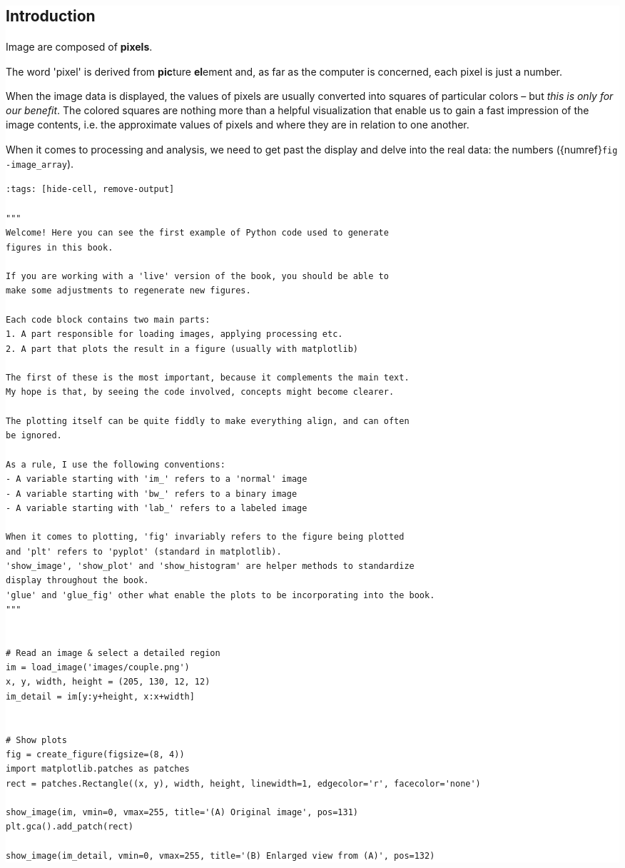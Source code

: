 ## Introduction

Image are composed of **pixels**.

The word 'pixel' is derived from **pic**ture **el**ement and, as far as the computer is concerned, each pixel is just a number.

When the image data is displayed, the values of pixels are usually converted into squares of particular colors – but *this is only for our benefit*.
The colored squares are nothing more than a helpful visualization that enable us to gain a fast impression of the image contents, i.e. the approximate values of pixels and where they are in relation to one another.

When it comes to processing and analysis, we need to get past the display and delve into the real data: the numbers ({numref}`fig-image_array`).

```{code-cell} ipython3
:tags: [hide-cell, remove-output]

"""
Welcome! Here you can see the first example of Python code used to generate
figures in this book.

If you are working with a 'live' version of the book, you should be able to
make some adjustments to regenerate new figures.

Each code block contains two main parts:
1. A part responsible for loading images, applying processing etc.
2. A part that plots the result in a figure (usually with matplotlib)

The first of these is the most important, because it complements the main text.
My hope is that, by seeing the code involved, concepts might become clearer.

The plotting itself can be quite fiddly to make everything align, and can often
be ignored.

As a rule, I use the following conventions:
- A variable starting with 'im_' refers to a 'normal' image
- A variable starting with 'bw_' refers to a binary image
- A variable starting with 'lab_' refers to a labeled image

When it comes to plotting, 'fig' invariably refers to the figure being plotted
and 'plt' refers to 'pyplot' (standard in matplotlib).
'show_image', 'show_plot' and 'show_histogram' are helper methods to standardize
display throughout the book.
'glue' and 'glue_fig' other what enable the plots to be incorporating into the book.
"""


# Read an image & select a detailed region
im = load_image('images/couple.png')
x, y, width, height = (205, 130, 12, 12)
im_detail = im[y:y+height, x:x+width]


# Show plots
fig = create_figure(figsize=(8, 4))
import matplotlib.patches as patches
rect = patches.Rectangle((x, y), width, height, linewidth=1, edgecolor='r', facecolor='none')

show_image(im, vmin=0, vmax=255, title='(A) Original image', pos=131)
plt.gca().add_patch(rect)

show_image(im_detail, vmin=0, vmax=255, title='(B) Enlarged view from (A)', pos=132)

```